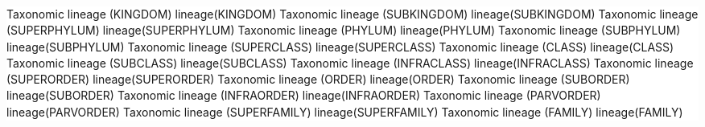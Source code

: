 </tr>
<tr class="odd">
<td align="left">Taxonomic lineage (KINGDOM)</td>
<td align="left">lineage(KINGDOM)</td>
</tr>
<tr class="even">
<td align="left">Taxonomic lineage (SUBKINGDOM)</td>
<td align="left">lineage(SUBKINGDOM)</td>
</tr>
<tr class="odd">
<td align="left">Taxonomic lineage (SUPERPHYLUM)</td>
<td align="left">lineage(SUPERPHYLUM)</td>
</tr>
<tr class="even">
<td align="left">Taxonomic lineage (PHYLUM)</td>
<td align="left">lineage(PHYLUM)</td>
</tr>
<tr class="odd">
<td align="left">Taxonomic lineage (SUBPHYLUM)</td>
<td align="left">lineage(SUBPHYLUM)</td>
</tr>
<tr class="even">
<td align="left">Taxonomic lineage (SUPERCLASS)</td>
<td align="left">lineage(SUPERCLASS)</td>
</tr>
<tr class="odd">
<td align="left">Taxonomic lineage (CLASS)</td>
<td align="left">lineage(CLASS)</td>
</tr>
<tr class="even">
<td align="left">Taxonomic lineage (SUBCLASS)</td>
<td align="left">lineage(SUBCLASS)</td>
</tr>
<tr class="odd">
<td align="left">Taxonomic lineage (INFRACLASS)</td>
<td align="left">lineage(INFRACLASS)</td>
</tr>
<tr class="even">
<td align="left">Taxonomic lineage (SUPERORDER)</td>
<td align="left">lineage(SUPERORDER)</td>
</tr>
<tr class="odd">
<td align="left">Taxonomic lineage (ORDER)</td>
<td align="left">lineage(ORDER)</td>
</tr>
<tr class="even">
<td align="left">Taxonomic lineage (SUBORDER)</td>
<td align="left">lineage(SUBORDER)</td>
</tr>
<tr class="odd">
<td align="left">Taxonomic lineage (INFRAORDER)</td>
<td align="left">lineage(INFRAORDER)</td>
</tr>
<tr class="even">
<td align="left">Taxonomic lineage (PARVORDER)</td>
<td align="left">lineage(PARVORDER)</td>
</tr>
<tr class="odd">
<td align="left">Taxonomic lineage (SUPERFAMILY)</td>
<td align="left">lineage(SUPERFAMILY)</td>
</tr>
<tr class="even">
<td align="left">Taxonomic lineage (FAMILY)</td>
<td align="left">lineage(FAMILY)</td>
